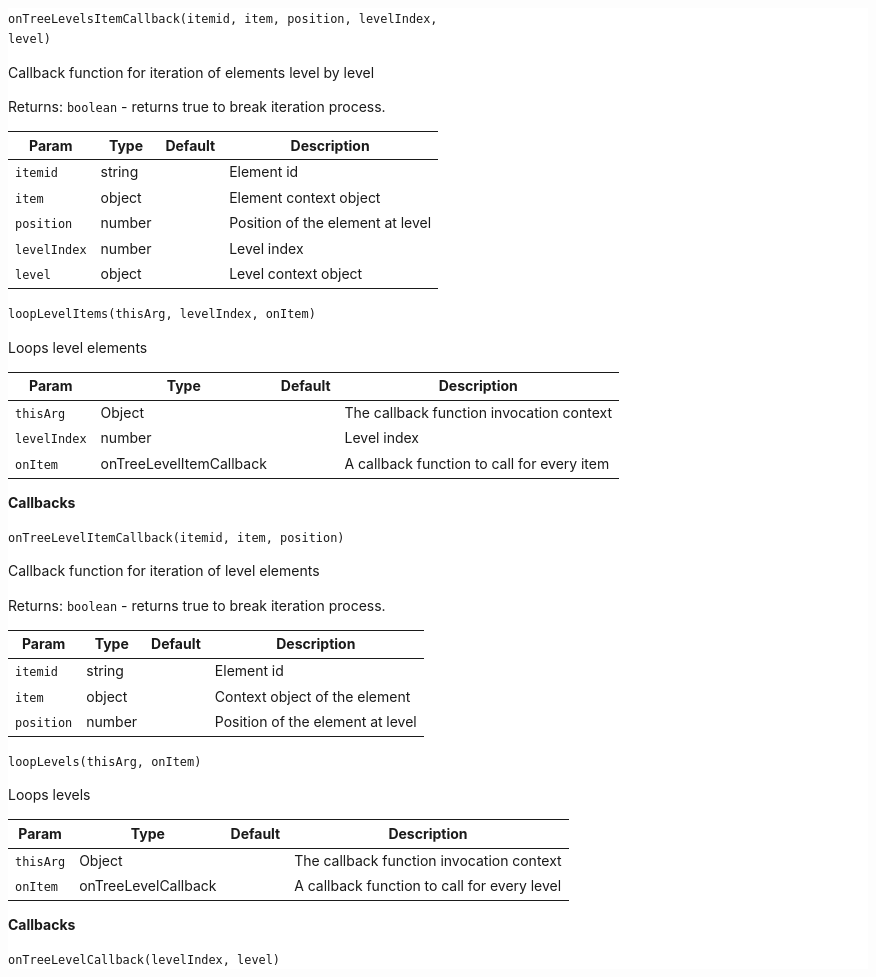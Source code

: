  <code>onTreeLevelsItemCallback(itemid, item, position, levelIndex, level)</code> 

Callback function for iteration of elements level by level

 Returns: <code>boolean</code> - returns true to break iteration process.

| Param | Type | Default | Description | 
| --- | --- | --- | --- | 
 | <code>itemid</code> | string | <code></code> | Element id | 
 | <code>item</code> | object | <code></code> | Element context object | 
 | <code>position</code> | number | <code></code> | Position of the element at level | 
 | <code>levelIndex</code> | number | <code></code> | Level index | 
 | <code>level</code> | object | <code></code> | Level context object | 

 <code>loopLevelItems(thisArg, levelIndex, onItem)</code> 

Loops level elements

| Param | Type | Default | Description | 
| --- | --- | --- | --- | 
 | <code>thisArg</code> | Object | <code></code> | The callback function invocation context | 
 | <code>levelIndex</code> | number | <code></code> | Level index | 
 | <code>onItem</code> | onTreeLevelItemCallback | <code></code> | A callback function to call for every item | 
**Callbacks**

 <code>onTreeLevelItemCallback(itemid, item, position)</code> 

Callback function for iteration of level elements

 Returns: <code>boolean</code> - returns true to break iteration process.

| Param | Type | Default | Description | 
| --- | --- | --- | --- | 
 | <code>itemid</code> | string | <code></code> | Element id | 
 | <code>item</code> | object | <code></code> | Context object of the element | 
 | <code>position</code> | number | <code></code> | Position of the element at level | 

 <code>loopLevels(thisArg, onItem)</code> 

Loops levels

| Param | Type | Default | Description | 
| --- | --- | --- | --- | 
 | <code>thisArg</code> | Object | <code></code> | The callback function invocation context | 
 | <code>onItem</code> | onTreeLevelCallback | <code></code> | A callback function to call for every level | 
**Callbacks**

 <code>onTreeLevelCallback(levelIndex, level)</code> 
